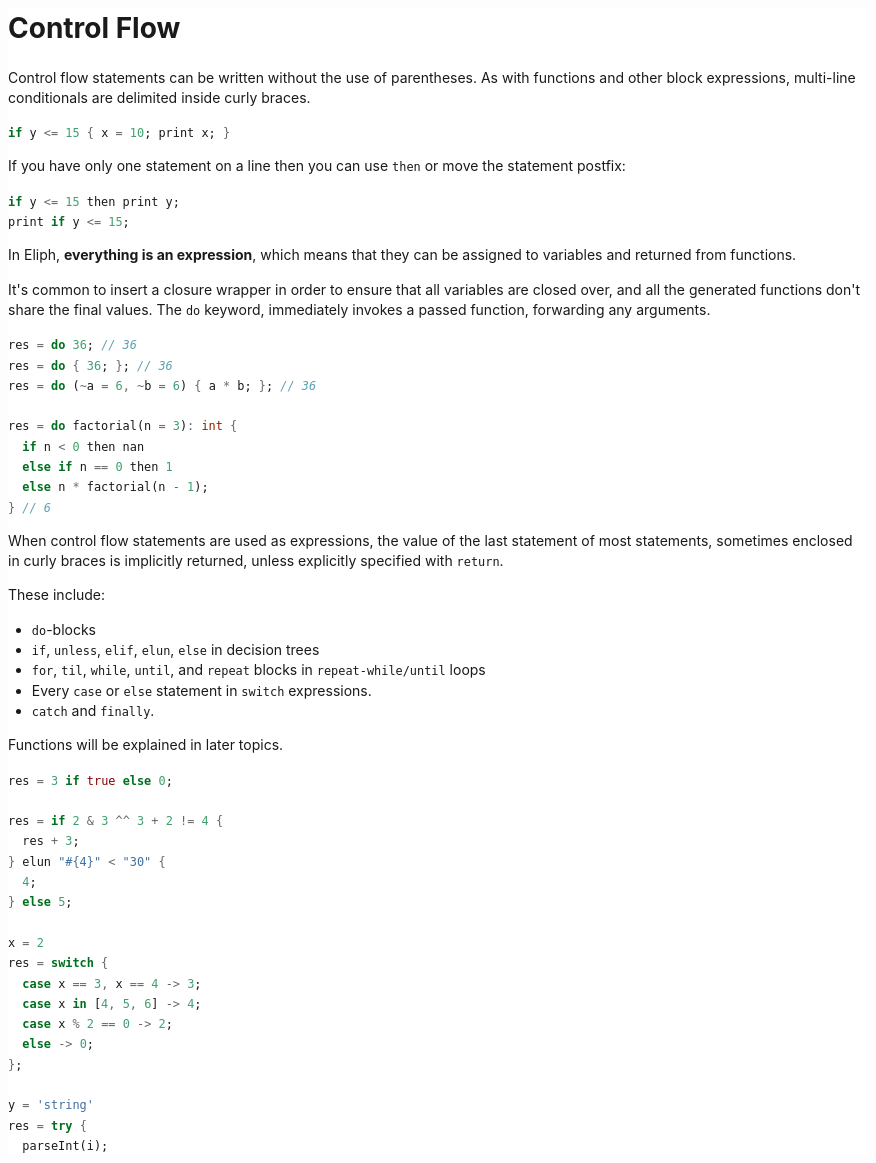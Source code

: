 # Control Flow

Control flow statements can be written without the use of parentheses. As with functions and other block expressions, multi-line conditionals are delimited inside curly braces.

```dart
if y <= 15 { x = 10; print x; }
```

If you have only one statement on a line then you can use `then` or move the statement postfix:

```dart
if y <= 15 then print y;
print if y <= 15;
```

In Eliph, **everything is an expression**, which means that they can be assigned to variables and returned from functions.

It's common to insert a closure wrapper in order to ensure that all variables are closed over, and all the generated functions don't share the final values. The `do` keyword, immediately invokes a passed function, forwarding any arguments.

```dart
res = do 36; // 36
res = do { 36; }; // 36
res = do (~a = 6, ~b = 6) { a * b; }; // 36

res = do factorial(n = 3): int {
  if n < 0 then nan
  else if n == 0 then 1
  else n * factorial(n - 1);
} // 6
```

When control flow statements are used as expressions, the value of the last statement of most statements, sometimes enclosed in curly braces is implicitly returned, unless explicitly specified with `return`.

These include:

- `do`-blocks
- `if`, `unless`, `elif`, `elun`, `else` in decision trees
- `for`, `til`, `while`, `until`, and `repeat` blocks in `repeat-while/until` loops
- Every `case` or `else` statement in `switch` expressions.
- `catch` and `finally`.

Functions will be explained in later topics.

```dart
res = 3 if true else 0;

res = if 2 & 3 ^^ 3 + 2 != 4 {
  res + 3;
} elun "#{4}" < "30" {
  4;
} else 5;

x = 2
res = switch {
  case x == 3, x == 4 -> 3;
  case x in [4, 5, 6] -> 4;
  case x % 2 == 0 -> 2;
  else -> 0;
};

y = 'string'
res = try {
  parseInt(i);
```
